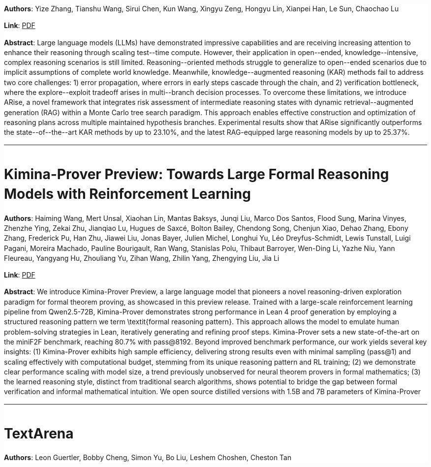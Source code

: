 **Authors**: Yize Zhang, Tianshu Wang, Sirui Chen, Kun Wang, Xingyu Zeng, Hongyu Lin, Xianpei Han, Le Sun, Chaochao Lu  

**Link**: [PDF](https://arxiv.org/pdf/2504.10893)  

**Abstract**: Large language models (LLMs) have demonstrated impressive capabilities and are receiving increasing attention to enhance their reasoning through scaling test--time compute. However, their application in open--ended, knowledge--intensive, complex reasoning scenarios is still limited. Reasoning--oriented methods struggle to generalize to open--ended scenarios due to implicit assumptions of complete world knowledge. Meanwhile, knowledge--augmented reasoning (KAR) methods fail to address two core challenges: 1) error propagation, where errors in early steps cascade through the chain, and 2) verification bottleneck, where the explore--exploit tradeoff arises in multi--branch decision processes. To overcome these limitations, we introduce ARise, a novel framework that integrates risk assessment of intermediate reasoning states with dynamic retrieval--augmented generation (RAG) within a Monte Carlo tree search paradigm. This approach enables effective construction and optimization of reasoning plans across multiple maintained hypothesis branches. Experimental results show that ARise significantly outperforms the state--of--the--art KAR methods by up to 23.10%, and the latest RAG-equipped large reasoning models by up to 25.37%. 

---
# Kimina-Prover Preview: Towards Large Formal Reasoning Models with Reinforcement Learning 

**Authors**: Haiming Wang, Mert Unsal, Xiaohan Lin, Mantas Baksys, Junqi Liu, Marco Dos Santos, Flood Sung, Marina Vinyes, Zhenzhe Ying, Zekai Zhu, Jianqiao Lu, Hugues de Saxcé, Bolton Bailey, Chendong Song, Chenjun Xiao, Dehao Zhang, Ebony Zhang, Frederick Pu, Han Zhu, Jiawei Liu, Jonas Bayer, Julien Michel, Longhui Yu, Léo Dreyfus-Schmidt, Lewis Tunstall, Luigi Pagani, Moreira Machado, Pauline Bourigault, Ran Wang, Stanislas Polu, Thibaut Barroyer, Wen-Ding Li, Yazhe Niu, Yann Fleureau, Yangyang Hu, Zhouliang Yu, Zihan Wang, Zhilin Yang, Zhengying Liu, Jia Li  

**Link**: [PDF](https://arxiv.org/pdf/2504.11354)  

**Abstract**: We introduce Kimina-Prover Preview, a large language model that pioneers a novel reasoning-driven exploration paradigm for formal theorem proving, as showcased in this preview release. Trained with a large-scale reinforcement learning pipeline from Qwen2.5-72B, Kimina-Prover demonstrates strong performance in Lean 4 proof generation by employing a structured reasoning pattern we term \textit{formal reasoning pattern}. This approach allows the model to emulate human problem-solving strategies in Lean, iteratively generating and refining proof steps. Kimina-Prover sets a new state-of-the-art on the miniF2F benchmark, reaching 80.7% with pass@8192. Beyond improved benchmark performance, our work yields several key insights: (1) Kimina-Prover exhibits high sample efficiency, delivering strong results even with minimal sampling (pass@1) and scaling effectively with computational budget, stemming from its unique reasoning pattern and RL training; (2) we demonstrate clear performance scaling with model size, a trend previously unobserved for neural theorem provers in formal mathematics; (3) the learned reasoning style, distinct from traditional search algorithms, shows potential to bridge the gap between formal verification and informal mathematical intuition. We open source distilled versions with 1.5B and 7B parameters of Kimina-Prover 

---
# TextArena 

**Authors**: Leon Guertler, Bobby Cheng, Simon Yu, Bo Liu, Leshem Choshen, Cheston Tan  
